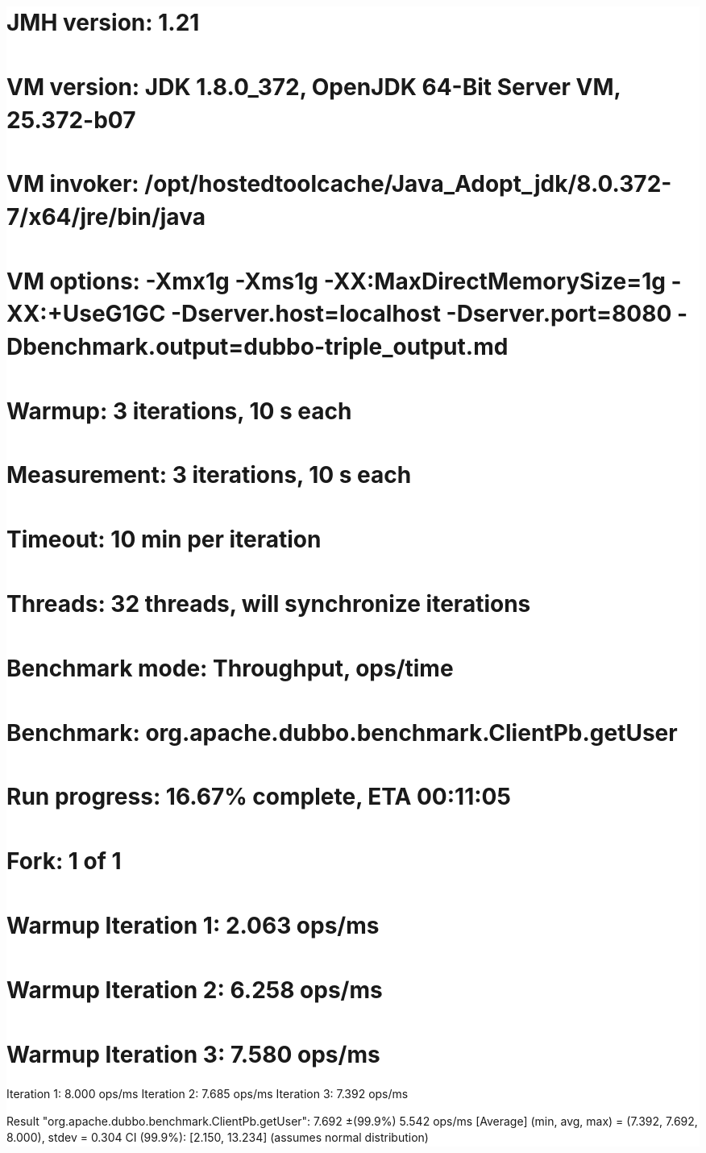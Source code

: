 
# JMH version: 1.21
# VM version: JDK 1.8.0_372, OpenJDK 64-Bit Server VM, 25.372-b07
# VM invoker: /opt/hostedtoolcache/Java_Adopt_jdk/8.0.372-7/x64/jre/bin/java
# VM options: -Xmx1g -Xms1g -XX:MaxDirectMemorySize=1g -XX:+UseG1GC -Dserver.host=localhost -Dserver.port=8080 -Dbenchmark.output=dubbo-triple_output.md
# Warmup: 3 iterations, 10 s each
# Measurement: 3 iterations, 10 s each
# Timeout: 10 min per iteration
# Threads: 32 threads, will synchronize iterations
# Benchmark mode: Throughput, ops/time
# Benchmark: org.apache.dubbo.benchmark.ClientPb.getUser

# Run progress: 16.67% complete, ETA 00:11:05
# Fork: 1 of 1
# Warmup Iteration   1: 2.063 ops/ms
# Warmup Iteration   2: 6.258 ops/ms
# Warmup Iteration   3: 7.580 ops/ms
Iteration   1: 8.000 ops/ms
Iteration   2: 7.685 ops/ms
Iteration   3: 7.392 ops/ms


Result "org.apache.dubbo.benchmark.ClientPb.getUser":
  7.692 ±(99.9%) 5.542 ops/ms [Average]
  (min, avg, max) = (7.392, 7.692, 8.000), stdev = 0.304
  CI (99.9%): [2.150, 13.234] (assumes normal distribution)
